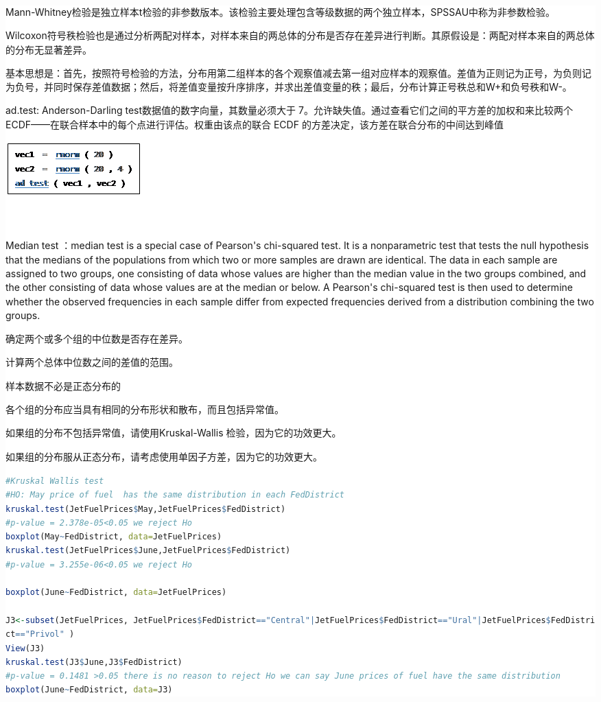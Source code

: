  

 

Mann-Whitney检验是独立样本t检验的非参数版本。该检验主要处理包含等级数据的两个独立样本，SPSSAU中称为非参数检验。

 

Wilcoxon符号秩检验也是通过分析两配对样本，对样本来自的两总体的分布是否存在差异进行判断。其原假设是：两配对样本来自的两总体的分布无显著差异。

基本思想是：首先，按照符号检验的方法，分布用第二组样本的各个观察值减去第一组对应样本的观察值。差值为正则记为正号，为负则记为负号，并同时保存差值数据；然后，将差值变量按升序排序，并求出差值变量的秩；最后，分布计算正号秩总和W+和负号秩和W-。

 

ad.test: Anderson-Darling test数据值的数字向量，其数量必须大于 7。允许缺失值。通过查看它们之间的平方差的加权和来比较两个 ECDF——在联合样本中的每个点进行评估。权重由该点的联合 ECDF 的方差决定，该方差在联合分布的中间达到峰值

![文本框: vec1  =  rnorm ( 20 )  vec2  =  rnorm ( 20 , 4 )  ad_test ( vec1 , vec2 ) ](%E6%95%B4%E7%90%86.assets/clip_image004-16418256735752.png)

 

Median test ：median test is a special case of Pearson's chi-squared test. It is a nonparametric test that tests the null hypothesis that the medians of the populations from which two or more samples are drawn are identical. The data in each sample are assigned to two groups, one consisting of data whose values are higher than the median value in the two groups combined, and the other consisting of data whose values are at the median or below. A Pearson's chi-squared test is then used to determine whether the observed frequencies in each sample differ from expected frequencies derived from a distribution combining the two groups. 

 

确定两个或多个组的中位数是否存在差异。

计算两个总体中位数之间的差值的范围。

 

样本数据不必是正态分布的

各个组的分布应当具有相同的分布形状和散布，而且包括异常值。

如果组的分布不包括异常值，请使用Kruskal-Wallis 检验，因为它的功效更大。

如果组的分布服从正态分布，请考虑使用单因子方差，因为它的功效更大。

```R
#Kruskal Wallis test
#HO: May price of fuel  has the same distribution in each FedDistrict
kruskal.test(JetFuelPrices$May,JetFuelPrices$FedDistrict)
#p-value = 2.378e-05<0.05 we reject Ho 
boxplot(May~FedDistrict, data=JetFuelPrices)
kruskal.test(JetFuelPrices$June,JetFuelPrices$FedDistrict)
#p-value = 3.255e-06<0.05 we reject Ho 

boxplot(June~FedDistrict, data=JetFuelPrices)

J3<-subset(JetFuelPrices, JetFuelPrices$FedDistrict=="Central"|JetFuelPrices$FedDistrict=="Ural"|JetFuelPrices$FedDistrict=="Privol" )
View(J3)
kruskal.test(J3$June,J3$FedDistrict)
#p-value = 0.1481 >0.05 there is no reason to reject Ho we can say June prices of fuel have the same distribution
boxplot(June~FedDistrict, data=J3) 

```
